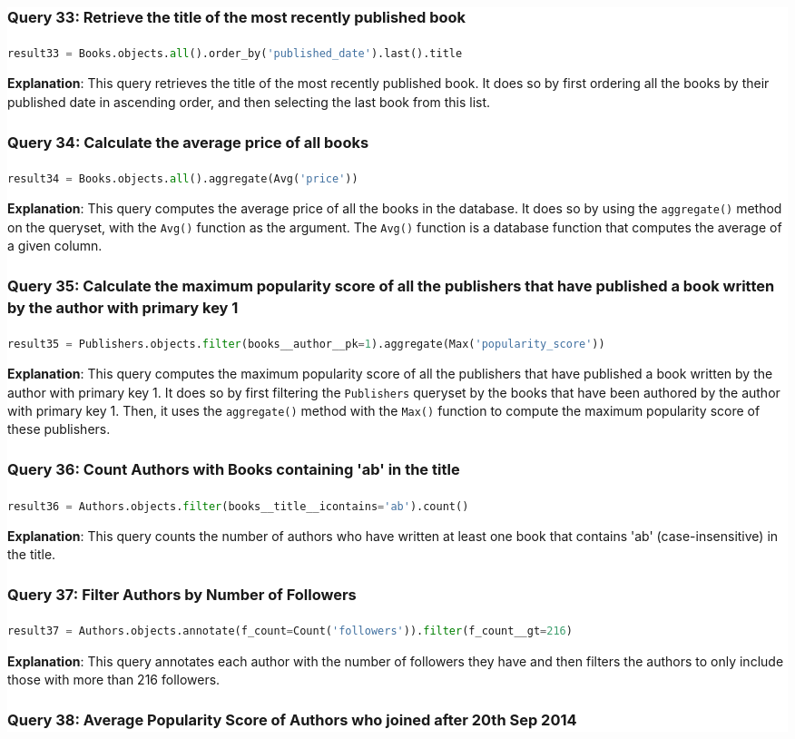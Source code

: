 ### Query 33: Retrieve the title of the most recently published book

  ```py
result33 = Books.objects.all().order_by('published_date').last().title
  ```

  **Explanation**: This query retrieves the title of the most recently published book. It does so by first ordering all the books by their published date in ascending order, and then selecting the last book from this list.

### Query 34: Calculate the average price of all books

  ```py
result34 = Books.objects.all().aggregate(Avg('price'))
  ```

  **Explanation**: This query computes the average price of all the books in the database. It does so by using the `aggregate()` method on the queryset, with the `Avg()` function as the argument. The `Avg()` function is a database function that computes the average of a given column.

### Query 35: Calculate the maximum popularity score of all the publishers that have published a book written by the author with primary key 1

  ```py
result35 = Publishers.objects.filter(books__author__pk=1).aggregate(Max('popularity_score'))
  ```

  **Explanation**: This query computes the maximum popularity score of all the publishers that have published a book written by the author with primary key 1. It does so by first filtering the `Publishers` queryset by the books that have been authored by the author with primary key 1. Then, it uses the `aggregate()` method with the `Max()` function to compute the maximum popularity score of these publishers.

### Query 36: Count Authors with Books containing 'ab' in the title

  ```py
result36 = Authors.objects.filter(books__title__icontains='ab').count()
  ```

  **Explanation**: This query counts the number of authors who have written at least one book that contains 'ab' (case-insensitive) in the title.

### Query 37: Filter Authors by Number of Followers

  ```py
result37 = Authors.objects.annotate(f_count=Count('followers')).filter(f_count__gt=216)
  ```

  **Explanation**: This query annotates each author with the number of followers they have and then filters the authors to only include those with more than 216 followers.

### Query 38: Average Popularity Score of Authors who joined after 20th Sep 2014
